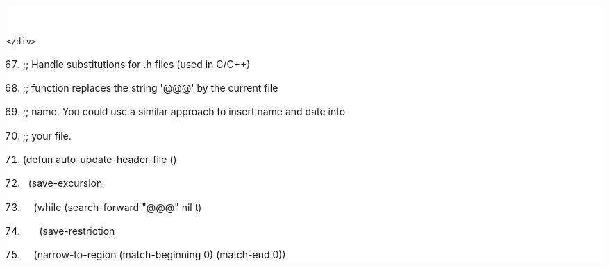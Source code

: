      

    </div>

67. <div class="de1">

    <span class="co1">;; Handle substitutions for .h files (used in
    C/C++)</span>

    </div>

68. <div class="de1">

    <span class="co1">;; function replaces the string '@@@' by the
    current file</span>

    </div>

69. <div class="de1">

    <span class="co1">;; name. You could use a similar approach to
    insert name and date into</span>

    </div>

70. <div class="de2">

    <span class="co1">;; your file.</span>

    </div>

71. <div class="de1">

    <span class="br0">(</span><span class="kw1">defun</span>
    auto-update-header-file <span class="br0">(</span><span
    class="br0">)</span>

    </div>

72. <div class="de1">

      <span class="br0">(</span>save-excursion

    </div>

73. <div class="de1">

        <span class="br0">(</span>while <span
    class="br0">(</span>search-forward <span class="st0">"@@@"</span>
    <span class="kw1">nil</span> t<span class="br0">)</span>

    </div>

74. <div class="de1">

          <span class="br0">(</span>save-restriction

    </div>

75. <div class="de2">

        <span class="br0">(</span>narrow-to-region <span
    class="br0">(</span>match-beginning <span class="nu0">0</span><span
    class="br0">)</span> <span class="br0">(</span>match-end <span
    class="nu0">0</span><span class="br0">)</span><span
    class="br0">)</span>
